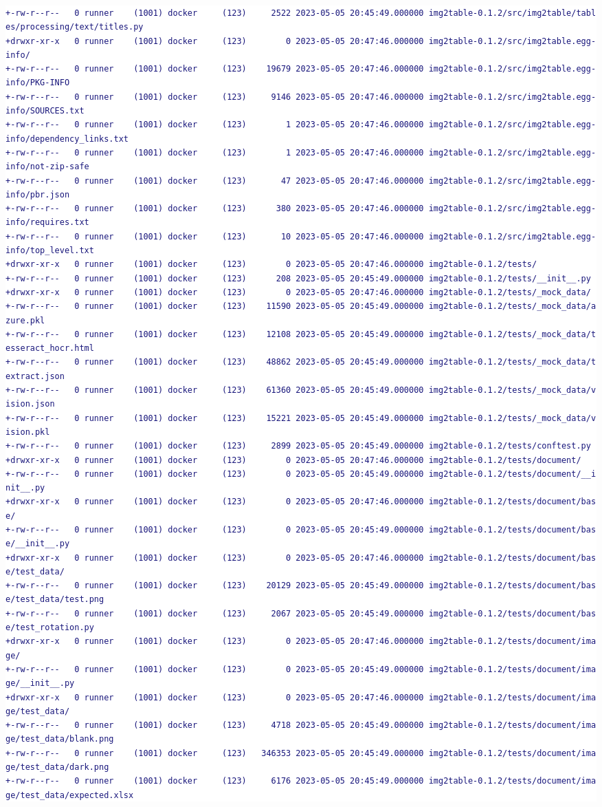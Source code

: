 ```diff
+-rw-r--r--   0 runner    (1001) docker     (123)     2522 2023-05-05 20:45:49.000000 img2table-0.1.2/src/img2table/tables/processing/text/titles.py
+drwxr-xr-x   0 runner    (1001) docker     (123)        0 2023-05-05 20:47:46.000000 img2table-0.1.2/src/img2table.egg-info/
+-rw-r--r--   0 runner    (1001) docker     (123)    19679 2023-05-05 20:47:46.000000 img2table-0.1.2/src/img2table.egg-info/PKG-INFO
+-rw-r--r--   0 runner    (1001) docker     (123)     9146 2023-05-05 20:47:46.000000 img2table-0.1.2/src/img2table.egg-info/SOURCES.txt
+-rw-r--r--   0 runner    (1001) docker     (123)        1 2023-05-05 20:47:46.000000 img2table-0.1.2/src/img2table.egg-info/dependency_links.txt
+-rw-r--r--   0 runner    (1001) docker     (123)        1 2023-05-05 20:47:46.000000 img2table-0.1.2/src/img2table.egg-info/not-zip-safe
+-rw-r--r--   0 runner    (1001) docker     (123)       47 2023-05-05 20:47:46.000000 img2table-0.1.2/src/img2table.egg-info/pbr.json
+-rw-r--r--   0 runner    (1001) docker     (123)      380 2023-05-05 20:47:46.000000 img2table-0.1.2/src/img2table.egg-info/requires.txt
+-rw-r--r--   0 runner    (1001) docker     (123)       10 2023-05-05 20:47:46.000000 img2table-0.1.2/src/img2table.egg-info/top_level.txt
+drwxr-xr-x   0 runner    (1001) docker     (123)        0 2023-05-05 20:47:46.000000 img2table-0.1.2/tests/
+-rw-r--r--   0 runner    (1001) docker     (123)      208 2023-05-05 20:45:49.000000 img2table-0.1.2/tests/__init__.py
+drwxr-xr-x   0 runner    (1001) docker     (123)        0 2023-05-05 20:47:46.000000 img2table-0.1.2/tests/_mock_data/
+-rw-r--r--   0 runner    (1001) docker     (123)    11590 2023-05-05 20:45:49.000000 img2table-0.1.2/tests/_mock_data/azure.pkl
+-rw-r--r--   0 runner    (1001) docker     (123)    12108 2023-05-05 20:45:49.000000 img2table-0.1.2/tests/_mock_data/tesseract_hocr.html
+-rw-r--r--   0 runner    (1001) docker     (123)    48862 2023-05-05 20:45:49.000000 img2table-0.1.2/tests/_mock_data/textract.json
+-rw-r--r--   0 runner    (1001) docker     (123)    61360 2023-05-05 20:45:49.000000 img2table-0.1.2/tests/_mock_data/vision.json
+-rw-r--r--   0 runner    (1001) docker     (123)    15221 2023-05-05 20:45:49.000000 img2table-0.1.2/tests/_mock_data/vision.pkl
+-rw-r--r--   0 runner    (1001) docker     (123)     2899 2023-05-05 20:45:49.000000 img2table-0.1.2/tests/conftest.py
+drwxr-xr-x   0 runner    (1001) docker     (123)        0 2023-05-05 20:47:46.000000 img2table-0.1.2/tests/document/
+-rw-r--r--   0 runner    (1001) docker     (123)        0 2023-05-05 20:45:49.000000 img2table-0.1.2/tests/document/__init__.py
+drwxr-xr-x   0 runner    (1001) docker     (123)        0 2023-05-05 20:47:46.000000 img2table-0.1.2/tests/document/base/
+-rw-r--r--   0 runner    (1001) docker     (123)        0 2023-05-05 20:45:49.000000 img2table-0.1.2/tests/document/base/__init__.py
+drwxr-xr-x   0 runner    (1001) docker     (123)        0 2023-05-05 20:47:46.000000 img2table-0.1.2/tests/document/base/test_data/
+-rw-r--r--   0 runner    (1001) docker     (123)    20129 2023-05-05 20:45:49.000000 img2table-0.1.2/tests/document/base/test_data/test.png
+-rw-r--r--   0 runner    (1001) docker     (123)     2067 2023-05-05 20:45:49.000000 img2table-0.1.2/tests/document/base/test_rotation.py
+drwxr-xr-x   0 runner    (1001) docker     (123)        0 2023-05-05 20:47:46.000000 img2table-0.1.2/tests/document/image/
+-rw-r--r--   0 runner    (1001) docker     (123)        0 2023-05-05 20:45:49.000000 img2table-0.1.2/tests/document/image/__init__.py
+drwxr-xr-x   0 runner    (1001) docker     (123)        0 2023-05-05 20:47:46.000000 img2table-0.1.2/tests/document/image/test_data/
+-rw-r--r--   0 runner    (1001) docker     (123)     4718 2023-05-05 20:45:49.000000 img2table-0.1.2/tests/document/image/test_data/blank.png
+-rw-r--r--   0 runner    (1001) docker     (123)   346353 2023-05-05 20:45:49.000000 img2table-0.1.2/tests/document/image/test_data/dark.png
+-rw-r--r--   0 runner    (1001) docker     (123)     6176 2023-05-05 20:45:49.000000 img2table-0.1.2/tests/document/image/test_data/expected.xlsx
```